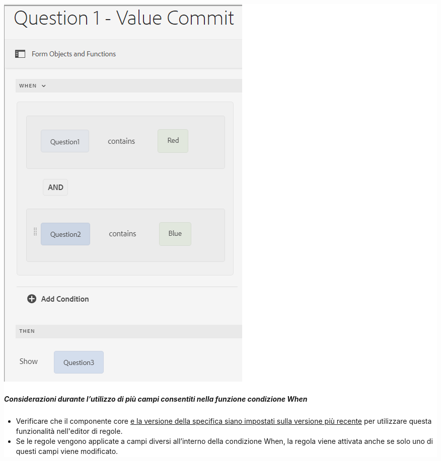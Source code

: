 ![Più campi consentiti in When](/help/forms/using/assets/allowed-multiple-field-when.png)




##### Considerazioni durante l’utilizzo di più campi consentiti nella funzione condizione When

* Verificare che il componente core [e la versione della specifica siano impostati sulla versione più recente](https://github.com/adobe/aem-core-forms-components/tree/release/650) per utilizzare questa funzionalità nell&#39;editor di regole.
* Se le regole vengono applicate a campi diversi all’interno della condizione When, la regola viene attivata anche se solo uno di questi campi viene modificato.



